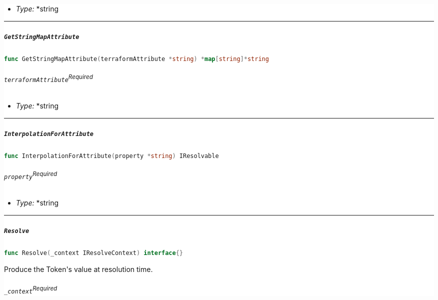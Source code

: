 - *Type:* *string

---

##### `GetStringMapAttribute` <a name="GetStringMapAttribute" id="rhizo-co-terraform-provider-oci.osManagementHubSoftwareSourceAddPackagesManagement.OsManagementHubSoftwareSourceAddPackagesManagementTimeoutsOutputReference.getStringMapAttribute"></a>

```go
func GetStringMapAttribute(terraformAttribute *string) *map[string]*string
```

###### `terraformAttribute`<sup>Required</sup> <a name="terraformAttribute" id="rhizo-co-terraform-provider-oci.osManagementHubSoftwareSourceAddPackagesManagement.OsManagementHubSoftwareSourceAddPackagesManagementTimeoutsOutputReference.getStringMapAttribute.parameter.terraformAttribute"></a>

- *Type:* *string

---

##### `InterpolationForAttribute` <a name="InterpolationForAttribute" id="rhizo-co-terraform-provider-oci.osManagementHubSoftwareSourceAddPackagesManagement.OsManagementHubSoftwareSourceAddPackagesManagementTimeoutsOutputReference.interpolationForAttribute"></a>

```go
func InterpolationForAttribute(property *string) IResolvable
```

###### `property`<sup>Required</sup> <a name="property" id="rhizo-co-terraform-provider-oci.osManagementHubSoftwareSourceAddPackagesManagement.OsManagementHubSoftwareSourceAddPackagesManagementTimeoutsOutputReference.interpolationForAttribute.parameter.property"></a>

- *Type:* *string

---

##### `Resolve` <a name="Resolve" id="rhizo-co-terraform-provider-oci.osManagementHubSoftwareSourceAddPackagesManagement.OsManagementHubSoftwareSourceAddPackagesManagementTimeoutsOutputReference.resolve"></a>

```go
func Resolve(_context IResolveContext) interface{}
```

Produce the Token's value at resolution time.

###### `_context`<sup>Required</sup> <a name="_context" id="rhizo-co-terraform-provider-oci.osManagementHubSoftwareSourceAddPackagesManagement.OsManagementHubSoftwareSourceAddPackagesManagementTimeoutsOutputReference.resolve.parameter._context"></a>
